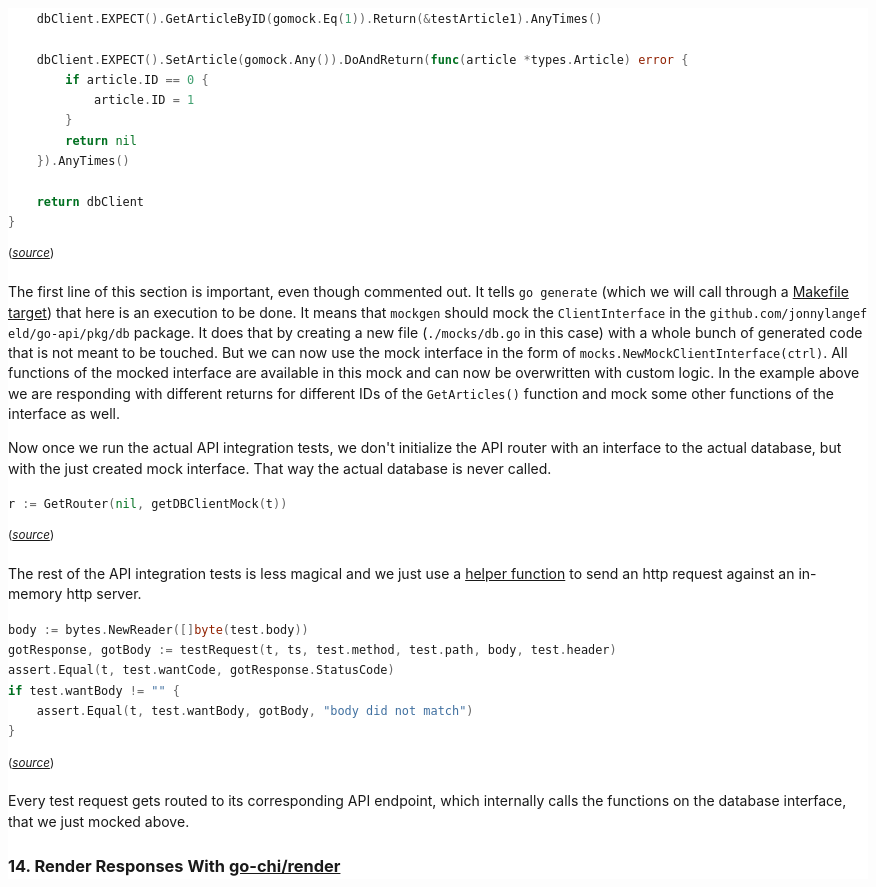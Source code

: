 ```go
	dbClient.EXPECT().GetArticleByID(gomock.Eq(1)).Return(&testArticle1).AnyTimes()

	dbClient.EXPECT().SetArticle(gomock.Any()).DoAndReturn(func(article *types.Article) error {
		if article.ID == 0 {
			article.ID = 1
		}
		return nil
	}).AnyTimes()

	return dbClient
}
```
<sup>(*[source](https://github.com/jonnylangefeld/go-api/blob/v1.0.0/pkg/api/api_test.go#L74-L103)*)</sup>

The first line of this section is important, even though commented out. It tells `go generate` (which we will call through a [Makefile target](https://github.com/jonnylangefeld/go-api/blob/v1.0.0/Makefile#L26-L27)) that here is an execution to be done. It means that `mockgen` should mock the `ClientInterface` in the `github.com/jonnylangefeld/go-api/pkg/db` package. It does that by creating a new file (`./mocks/db.go` in this case) with a whole bunch of generated code that is not meant to be touched. But we can now use the mock interface in the form of `mocks.NewMockClientInterface(ctrl)`. All functions of the mocked interface are available in this mock and can now be overwritten with custom logic. In the example above we are responding with different returns for different IDs of the `GetArticles()` function and mock some other functions of the interface as well.

Now once we run the actual API integration tests, we don't initialize the API router with an interface to the actual database, but with the just created mock interface. That way the actual database is never called.

```go
r := GetRouter(nil, getDBClientMock(t))
```
<sup>(*[source](https://github.com/jonnylangefeld/go-api/blob/v1.0.0/pkg/api/api_test.go#L107)*)</sup>

The rest of the API integration tests is less magical and we just use a [helper function](https://github.com/jonnylangefeld/go-api/blob/v1.0.0/pkg/api/api_test.go#L168) to send an http request against an in-memory http server.

```go
body := bytes.NewReader([]byte(test.body))
gotResponse, gotBody := testRequest(t, ts, test.method, test.path, body, test.header)
assert.Equal(t, test.wantCode, gotResponse.StatusCode)
if test.wantBody != "" {
    assert.Equal(t, test.wantBody, gotBody, "body did not match")
}
```
<sup>(*[source](https://github.com/jonnylangefeld/go-api/blob/v1.0.0/pkg/api/api_test.go#L157-L162)*)</sup>

Every test request gets routed to its corresponding API endpoint, which internally calls the functions on the database interface, that we just mocked above.

### 14. Render Responses With [go-chi/render](github.com/go-chi/render)
